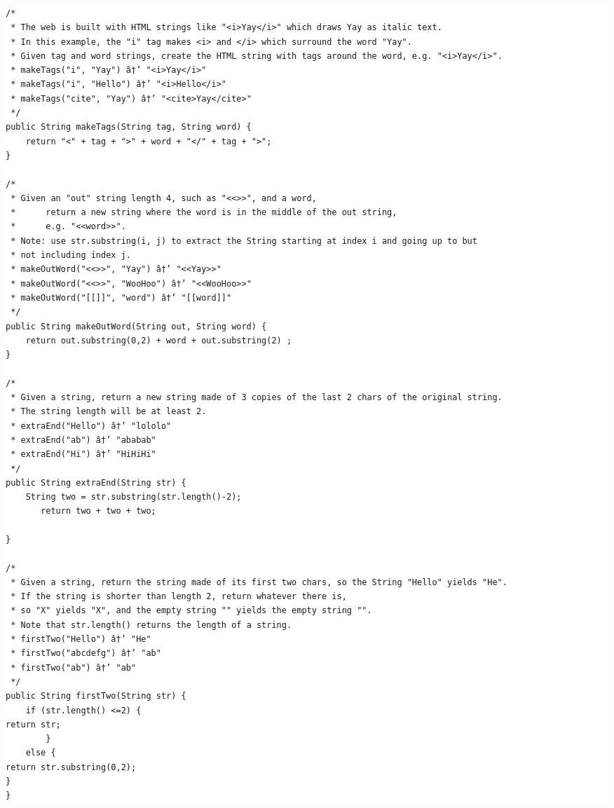     /*
     * The web is built with HTML strings like "<i>Yay</i>" which draws Yay as italic text. 
     * In this example, the "i" tag makes <i> and </i> which surround the word "Yay". 
     * Given tag and word strings, create the HTML string with tags around the word, e.g. "<i>Yay</i>".
     * makeTags("i", "Yay") â†’ "<i>Yay</i>"
     * makeTags("i", "Hello") â†’ "<i>Hello</i>"
     * makeTags("cite", "Yay") â†’ "<cite>Yay</cite>"
     */
    public String makeTags(String tag, String word) {
        return "<" + tag + ">" + word + "</" + tag + ">";
    }

    /*
     * Given an "out" string length 4, such as "<<>>", and a word, 
     *      return a new string where the word is in the middle of the out string, 
     *      e.g. "<<word>>". 
     * Note: use str.substring(i, j) to extract the String starting at index i and going up to but 
     * not including index j.
     * makeOutWord("<<>>", "Yay") â†’ "<<Yay>>"
     * makeOutWord("<<>>", "WooHoo") â†’ "<<WooHoo>>"
     * makeOutWord("[[]]", "word") â†’ "[[word]]"
     */
    public String makeOutWord(String out, String word) { 
        return out.substring(0,2) + word + out.substring(2) ;
    }

    /*
     * Given a string, return a new string made of 3 copies of the last 2 chars of the original string. 
     * The string length will be at least 2.
     * extraEnd("Hello") â†’ "lololo"
     * extraEnd("ab") â†’ "ababab"
     * extraEnd("Hi") â†’ "HiHiHi"
     */
    public String extraEnd(String str) {
        String two = str.substring(str.length()-2);
           return two + two + two;

    }

    /*
     * Given a string, return the string made of its first two chars, so the String "Hello" yields "He". 
     * If the string is shorter than length 2, return whatever there is, 
     * so "X" yields "X", and the empty string "" yields the empty string "". 
     * Note that str.length() returns the length of a string.
     * firstTwo("Hello") â†’ "He"
     * firstTwo("abcdefg") â†’ "ab"
     * firstTwo("ab") â†’ "ab"
     */
    public String firstTwo(String str) {
        if (str.length() <=2) {
	return str; 
            }
        else {
	return str.substring(0,2);
    }
    }
